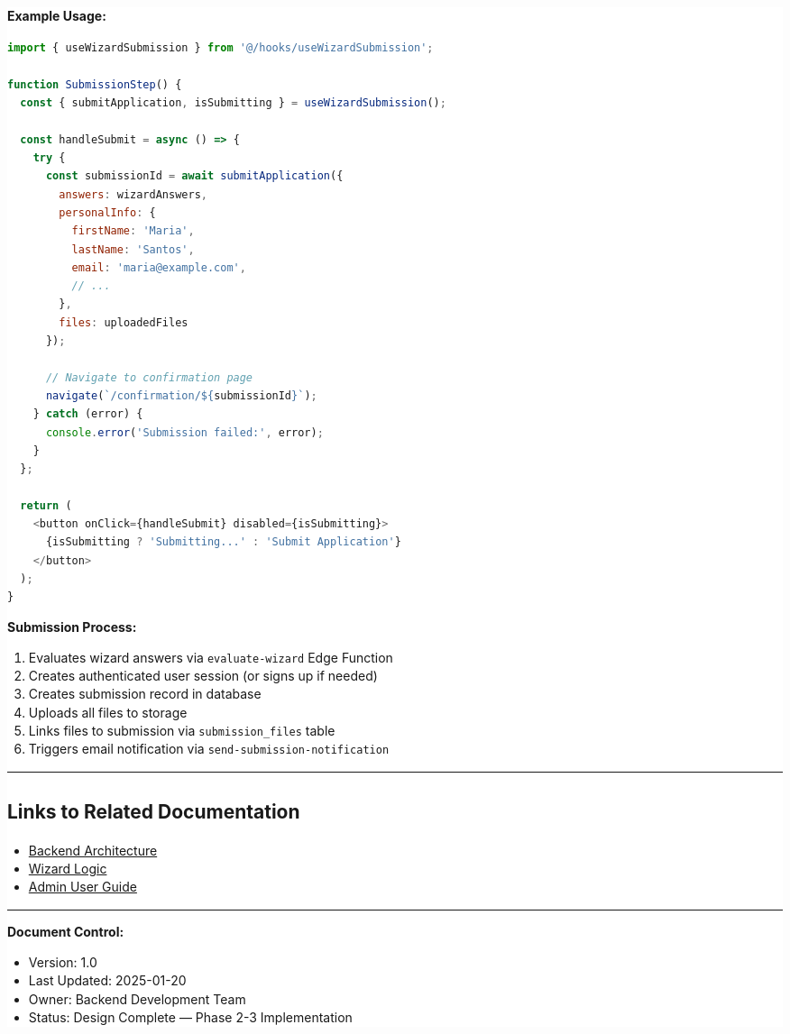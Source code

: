 **Example Usage:**
```javascript
import { useWizardSubmission } from '@/hooks/useWizardSubmission';

function SubmissionStep() {
  const { submitApplication, isSubmitting } = useWizardSubmission();
  
  const handleSubmit = async () => {
    try {
      const submissionId = await submitApplication({
        answers: wizardAnswers,
        personalInfo: {
          firstName: 'Maria',
          lastName: 'Santos',
          email: 'maria@example.com',
          // ...
        },
        files: uploadedFiles
      });
      
      // Navigate to confirmation page
      navigate(`/confirmation/${submissionId}`);
    } catch (error) {
      console.error('Submission failed:', error);
    }
  };
  
  return (
    <button onClick={handleSubmit} disabled={isSubmitting}>
      {isSubmitting ? 'Submitting...' : 'Submit Application'}
    </button>
  );
}
```

**Submission Process:**
1. Evaluates wizard answers via `evaluate-wizard` Edge Function
2. Creates authenticated user session (or signs up if needed)
3. Creates submission record in database
4. Uploads all files to storage
5. Links files to submission via `submission_files` table
6. Triggers email notification via `send-submission-notification`

---

## Links to Related Documentation

- [Backend Architecture](./backend-architecture.md)
- [Wizard Logic](./wizard-logic.md)
- [Admin User Guide](./admin-user-guide.md)

---

**Document Control:**  
- Version: 1.0
- Last Updated: 2025-01-20
- Owner: Backend Development Team
- Status: Design Complete — Phase 2-3 Implementation
